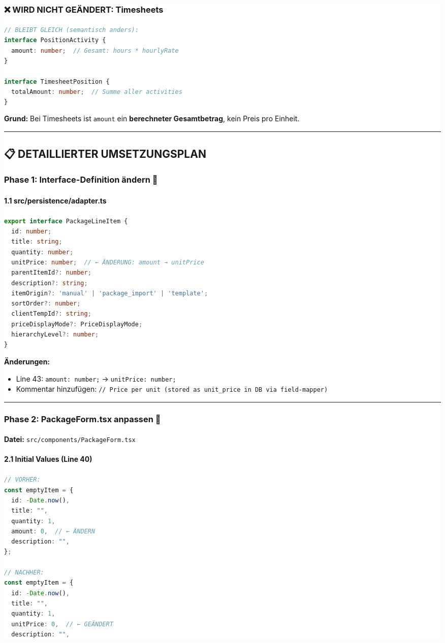 ### ❌ **WIRD NICHT GEÄNDERT: Timesheets**
```typescript
// BLEIBT GLEICH (semantisch anders):
interface PositionActivity {
  amount: number;  // Gesamt: hours * hourlyRate
}

interface TimesheetPosition {
  totalAmount: number;  // Summe aller activities
}
```

**Grund:** Bei Timesheets ist `amount` ein **berechneter Gesamtbetrag**, kein Preis pro Einheit.

---

## 📋 DETAILLIERTER UMSETZUNGSPLAN

### **Phase 1: Interface-Definition ändern** 🔧

#### 1.1 **src/persistence/adapter.ts**
```typescript
export interface PackageLineItem {
  id: number;
  title: string;
  quantity: number;
  unitPrice: number;  // ← ÄNDERUNG: amount → unitPrice
  parentItemId?: number;
  description?: string;
  itemOrigin?: 'manual' | 'package_import' | 'template';
  sortOrder?: number;
  clientTempId?: string;
  priceDisplayMode?: PriceDisplayMode;
  hierarchyLevel?: number;
}
```

**Änderungen:**
- Line 43: `amount: number;` → `unitPrice: number;`
- Kommentar hinzufügen: `// Price per unit (stored as unit_price in DB via field-mapper)`

---

### **Phase 2: PackageForm.tsx anpassen** 🎨

**Datei:** `src/components/PackageForm.tsx`

#### 2.1 **Initial Values (Line 40)**
```typescript
// VORHER:
const emptyItem = {
  id: -Date.now(),
  title: "",
  quantity: 1,
  amount: 0,  // ← ÄNDERN
  description: "",
};

// NACHHER:
const emptyItem = {
  id: -Date.now(),
  title: "",
  quantity: 1,
  unitPrice: 0,  // ← GEÄNDERT
  description: "",
```